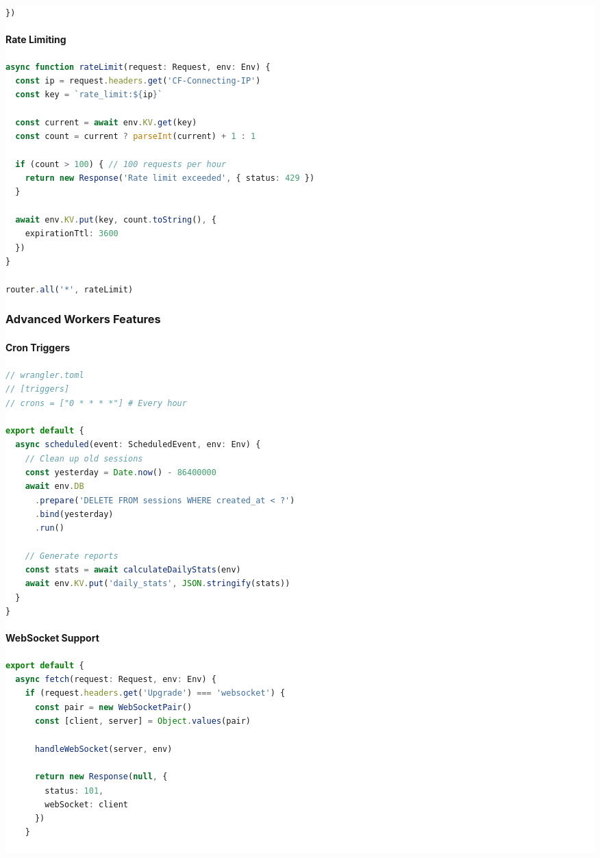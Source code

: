```typescript
})
```

#### Rate Limiting
```typescript
async function rateLimit(request: Request, env: Env) {
  const ip = request.headers.get('CF-Connecting-IP')
  const key = `rate_limit:${ip}`
  
  const current = await env.KV.get(key)
  const count = current ? parseInt(current) + 1 : 1
  
  if (count > 100) { // 100 requests per hour
    return new Response('Rate limit exceeded', { status: 429 })
  }
  
  await env.KV.put(key, count.toString(), { 
    expirationTtl: 3600 
  })
}

router.all('*', rateLimit)
```

### Advanced Workers Features

#### Cron Triggers
```typescript
// wrangler.toml
// [triggers]
// crons = ["0 * * * *"] # Every hour

export default {
  async scheduled(event: ScheduledEvent, env: Env) {
    // Clean up old sessions
    const yesterday = Date.now() - 86400000
    await env.DB
      .prepare('DELETE FROM sessions WHERE created_at < ?')
      .bind(yesterday)
      .run()
      
    // Generate reports
    const stats = await calculateDailyStats(env)
    await env.KV.put('daily_stats', JSON.stringify(stats))
  }
}
```

#### WebSocket Support
```typescript
export default {
  async fetch(request: Request, env: Env) {
    if (request.headers.get('Upgrade') === 'websocket') {
      const pair = new WebSocketPair()
      const [client, server] = Object.values(pair)
      
      handleWebSocket(server, env)
      
      return new Response(null, {
        status: 101,
        webSocket: client
      })
    }
    
```
